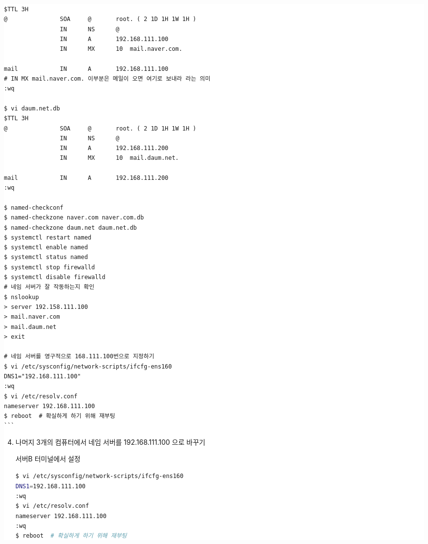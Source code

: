     $TTL 3H
    @               SOA     @       root. ( 2 1D 1H 1W 1H )
                    IN      NS      @
                    IN      A       192.168.111.100
                    IN      MX      10  mail.naver.com.

    mail            IN      A       192.168.111.100
    # IN MX mail.naver.com. 이부분은 메일이 오면 여기로 보내라 라는 의미
    :wq

    $ vi daum.net.db
    $TTL 3H
    @               SOA     @       root. ( 2 1D 1H 1W 1H )
                    IN      NS      @
                    IN      A       192.168.111.200
                    IN      MX      10  mail.daum.net.

    mail            IN      A       192.168.111.200
    :wq

    $ named-checkconf
    $ named-checkzone naver.com naver.com.db
    $ named-checkzone daum.net daum.net.db
    $ systemctl restart named
    $ systemctl enable named
    $ systemctl status named
    $ systemctl stop firewalld
    $ systemctl disable firewalld
    # 네임 서버가 잘 작동하는지 확인
    $ nslookup
    > server 192.158.111.100
    > mail.naver.com
    > mail.daum.net
    > exit

    # 네임 서버를 영구적으로 168.111.100번으로 지정하기
    $ vi /etc/sysconfig/network-scripts/ifcfg-ens160
    DNS1="192.168.111.100"
    :wq
    $ vi /etc/resolv.conf
    nameserver 192.168.111.100
    $ reboot  # 확실하게 하기 위해 재부팅
    ```

4. 나머지 3개의 컴퓨터에서 네임 서버를 192.168.111.100 으로 바꾸기

    서버B 터미널에서 설정

    ```bash
    $ vi /etc/sysconfig/network-scripts/ifcfg-ens160
    DNS1=192.168.111.100
    :wq
    $ vi /etc/resolv.conf
    nameserver 192.168.111.100
    :wq
    $ reboot  # 확실하게 하기 위해 재부팅
    ```
